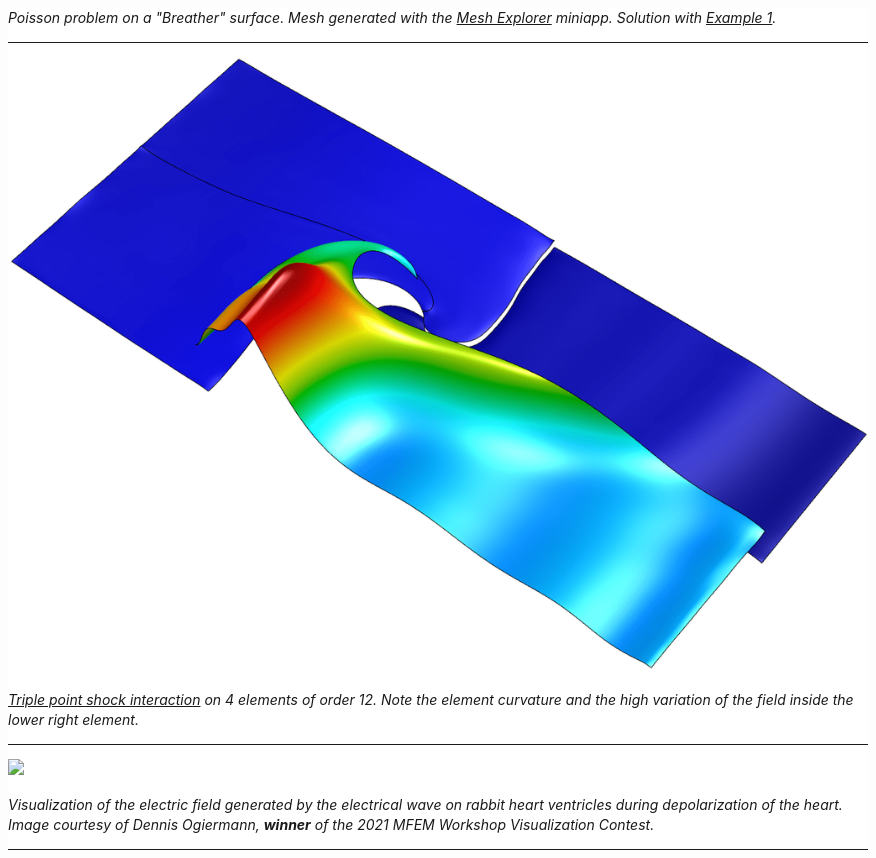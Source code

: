 *Poisson problem on a "Breather" surface. Mesh generated with the [Mesh Explorer](https://docs.mfem.org/html/mesh-explorer_8cpp_source.html) miniapp. Solution with [Example 1](https://docs.mfem.org/html/examples_2ex1_8cpp_source.html).*

----

[![](img/gallery/triple-pt-2x2-q12-3d.png)](img/gallery/triple-pt-2x2-q12-3d.png)

*[Triple point shock interaction](https://computing.llnl.gov/projects/blast/triple-point-shock-interaction) on 4 elements of order 12.  Note the element curvature and the high variation of the field inside the lower right element.*

----

[![](img/gallery/workshop21/rabbit-biventricular-e_field-ogiermann_small.png)](img/gallery/workshop21/rabbit-biventricular-e_field-ogiermann.png)

*Visualization of the electric field generated by the electrical wave on rabbit heart ventricles during depolarization of the heart. Image courtesy of Dennis Ogiermann, **winner** of the 2021 MFEM Workshop Visualization Contest.*

----
